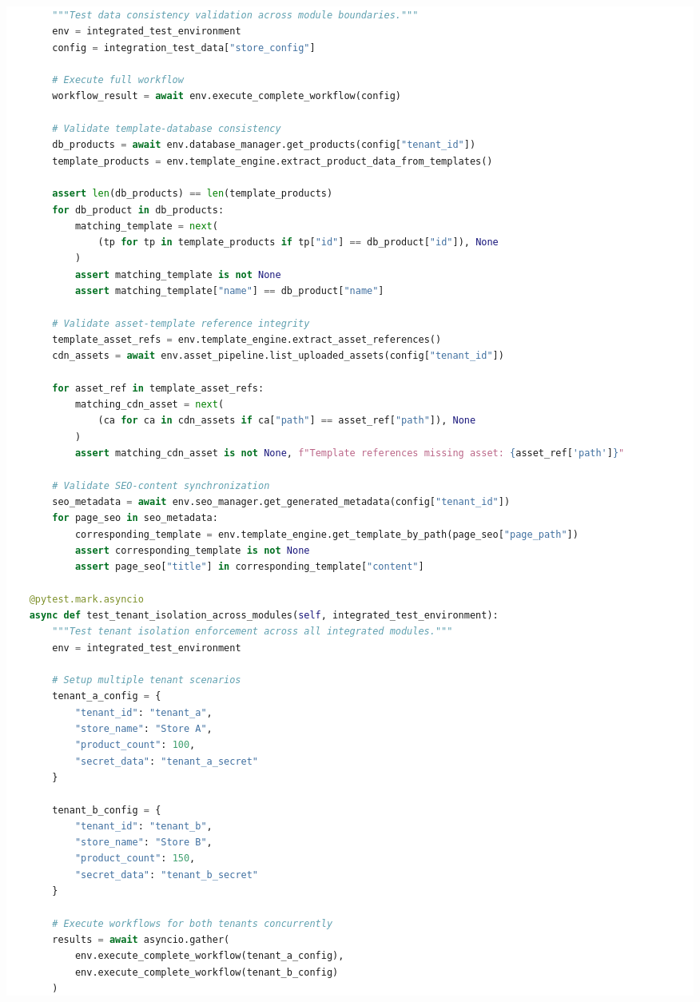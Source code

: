 ```python
        """Test data consistency validation across module boundaries."""
        env = integrated_test_environment
        config = integration_test_data["store_config"]
        
        # Execute full workflow
        workflow_result = await env.execute_complete_workflow(config)
        
        # Validate template-database consistency
        db_products = await env.database_manager.get_products(config["tenant_id"])
        template_products = env.template_engine.extract_product_data_from_templates()
        
        assert len(db_products) == len(template_products)
        for db_product in db_products:
            matching_template = next(
                (tp for tp in template_products if tp["id"] == db_product["id"]), None
            )
            assert matching_template is not None
            assert matching_template["name"] == db_product["name"]
        
        # Validate asset-template reference integrity  
        template_asset_refs = env.template_engine.extract_asset_references()
        cdn_assets = await env.asset_pipeline.list_uploaded_assets(config["tenant_id"])
        
        for asset_ref in template_asset_refs:
            matching_cdn_asset = next(
                (ca for ca in cdn_assets if ca["path"] == asset_ref["path"]), None
            )
            assert matching_cdn_asset is not None, f"Template references missing asset: {asset_ref['path']}"
        
        # Validate SEO-content synchronization
        seo_metadata = await env.seo_manager.get_generated_metadata(config["tenant_id"])
        for page_seo in seo_metadata:
            corresponding_template = env.template_engine.get_template_by_path(page_seo["page_path"])
            assert corresponding_template is not None
            assert page_seo["title"] in corresponding_template["content"]
    
    @pytest.mark.asyncio
    async def test_tenant_isolation_across_modules(self, integrated_test_environment):
        """Test tenant isolation enforcement across all integrated modules."""
        env = integrated_test_environment
        
        # Setup multiple tenant scenarios
        tenant_a_config = {
            "tenant_id": "tenant_a",
            "store_name": "Store A",
            "product_count": 100,
            "secret_data": "tenant_a_secret"
        }
        
        tenant_b_config = {
            "tenant_id": "tenant_b", 
            "store_name": "Store B",
            "product_count": 150,
            "secret_data": "tenant_b_secret"
        }
        
        # Execute workflows for both tenants concurrently
        results = await asyncio.gather(
            env.execute_complete_workflow(tenant_a_config),
            env.execute_complete_workflow(tenant_b_config)
        )
```